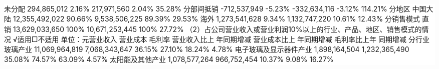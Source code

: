 未分配
294,865,012
2.16%
217,971,560
2.04%
35.28%
分部间抵销
-712,537,949
-5.23%
-332,634,116
-3.12%
114.21%
分地区
中国大陆
12,355,492,022
90.66%
9,538,506,225
89.39%
29.53%
海外
1,273,541,628
9.34%
1,132,747,220
10.61%
12.43%
分销售模式
直销
13,629,033,650
100%
10,671,253,445
100%
27.72%
（2）占公司营业收入或营业利润10%以上的行业、产品、地区、销售模式的情况
√适用□不适用
单位：元营业收入
营业成本
毛利率
营业收入比上
年同期增减
营业成本比上
年同期增减
毛利率比上年
同期增减
分行业
玻璃产业
11,069,964,819
7,068,343,647
36.15%
27.10%
18.24%
4.78%
电子玻璃及显示器件产业
1,898,164,504
1,232,365,490
35.08%
74.57%
63.09%
4.57%
太阳能及其他产业
1,078,577,264
966,752,454
10.37%
9.08%
16.27%
